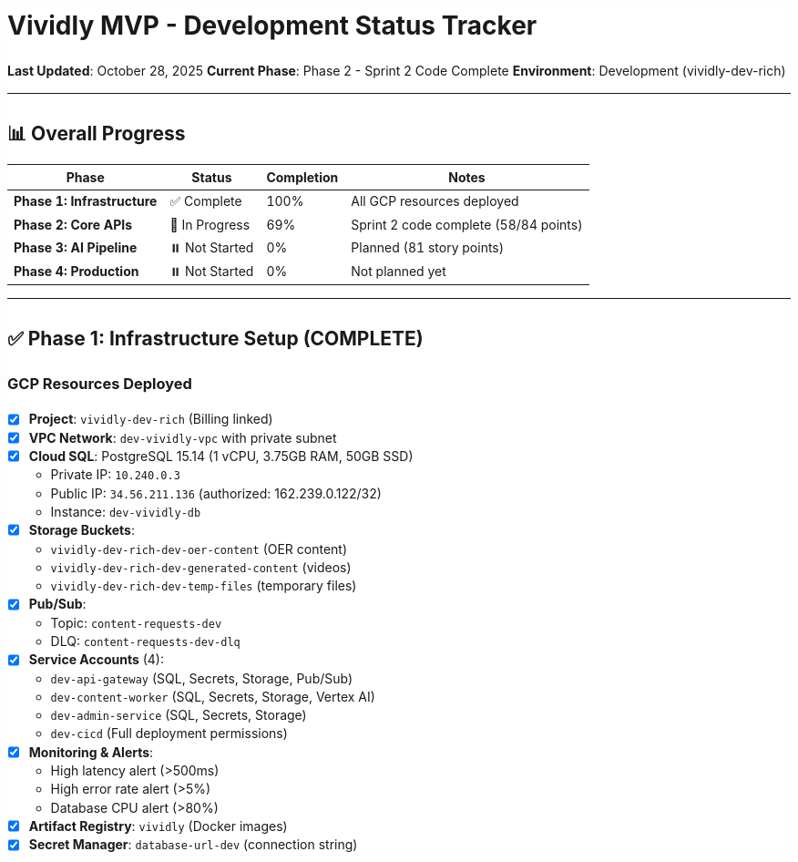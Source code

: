 # Vividly MVP - Development Status Tracker

**Last Updated**: October 28, 2025
**Current Phase**: Phase 2 - Sprint 2 Code Complete
**Environment**: Development (vividly-dev-rich)

---

## 📊 Overall Progress

| Phase | Status | Completion | Notes |
|-------|--------|------------|-------|
| **Phase 1: Infrastructure** | ✅ Complete | 100% | All GCP resources deployed |
| **Phase 2: Core APIs** | 🔵 In Progress | 69% | Sprint 2 code complete (58/84 points) |
| **Phase 3: AI Pipeline** | ⏸️ Not Started | 0% | Planned (81 story points) |
| **Phase 4: Production** | ⏸️ Not Started | 0% | Not planned yet |

---

## ✅ Phase 1: Infrastructure Setup (COMPLETE)

### GCP Resources Deployed
- [x] **Project**: `vividly-dev-rich` (Billing linked)
- [x] **VPC Network**: `dev-vividly-vpc` with private subnet
- [x] **Cloud SQL**: PostgreSQL 15.14 (1 vCPU, 3.75GB RAM, 50GB SSD)
  - Private IP: `10.240.0.3`
  - Public IP: `34.56.211.136` (authorized: 162.239.0.122/32)
  - Instance: `dev-vividly-db`
- [x] **Storage Buckets**:
  - `vividly-dev-rich-dev-oer-content` (OER content)
  - `vividly-dev-rich-dev-generated-content` (videos)
  - `vividly-dev-rich-dev-temp-files` (temporary files)
- [x] **Pub/Sub**:
  - Topic: `content-requests-dev`
  - DLQ: `content-requests-dev-dlq`
- [x] **Service Accounts** (4):
  - `dev-api-gateway` (SQL, Secrets, Storage, Pub/Sub)
  - `dev-content-worker` (SQL, Secrets, Storage, Vertex AI)
  - `dev-admin-service` (SQL, Secrets, Storage)
  - `dev-cicd` (Full deployment permissions)
- [x] **Monitoring & Alerts**:
  - High latency alert (>500ms)
  - High error rate alert (>5%)
  - Database CPU alert (>80%)
- [x] **Artifact Registry**: `vividly` (Docker images)
- [x] **Secret Manager**: `database-url-dev` (connection string)
